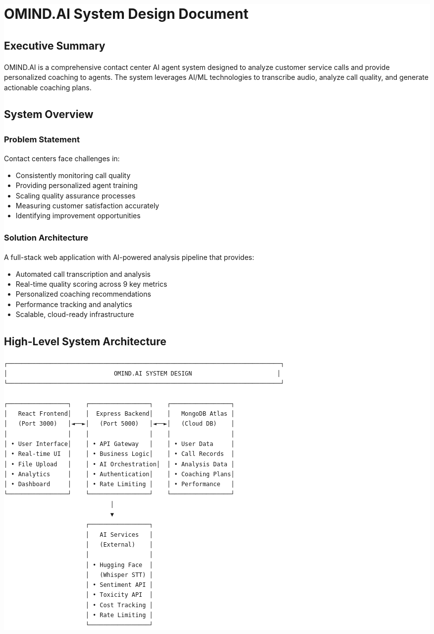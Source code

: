 # OMIND.AI System Design Document

## Executive Summary

OMIND.AI is a comprehensive contact center AI agent system designed to analyze customer service calls and provide personalized coaching to agents. The system leverages AI/ML technologies to transcribe audio, analyze call quality, and generate actionable coaching plans.

## System Overview

### Problem Statement
Contact centers face challenges in:
- Consistently monitoring call quality
- Providing personalized agent training
- Scaling quality assurance processes
- Measuring customer satisfaction accurately
- Identifying improvement opportunities

### Solution Architecture
A full-stack web application with AI-powered analysis pipeline that provides:
- Automated call transcription and analysis
- Real-time quality scoring across 9 key metrics
- Personalized coaching recommendations
- Performance tracking and analytics
- Scalable, cloud-ready infrastructure

## High-Level System Architecture

```
┌─────────────────────────────────────────────────────────────────────────────┐
│                              OMIND.AI SYSTEM DESIGN                        │
└─────────────────────────────────────────────────────────────────────────────┘

┌─────────────────┐    ┌─────────────────┐    ┌─────────────────┐
│   React Frontend│    │  Express Backend│    │   MongoDB Atlas │
│   (Port 3000)   │◄──►│   (Port 5000)   │◄──►│   (Cloud DB)    │
│                 │    │                 │    │                 │
│ • User Interface│    │ • API Gateway   │    │ • User Data     │
│ • Real-time UI  │    │ • Business Logic│    │ • Call Records  │
│ • File Upload   │    │ • AI Orchestration│  │ • Analysis Data │
│ • Analytics     │    │ • Authentication│    │ • Coaching Plans│
│ • Dashboard     │    │ • Rate Limiting │    │ • Performance   │
└─────────────────┘    └─────────────────┘    └─────────────────┘
                              │
                              ▼
                       ┌─────────────────┐
                       │   AI Services   │
                       │   (External)    │
                       │                 │
                       │ • Hugging Face  │
                       │   (Whisper STT) │
                       │ • Sentiment API │
                       │ • Toxicity API  │
                       │ • Cost Tracking │
                       │ • Rate Limiting │
                       └─────────────────┘
```

